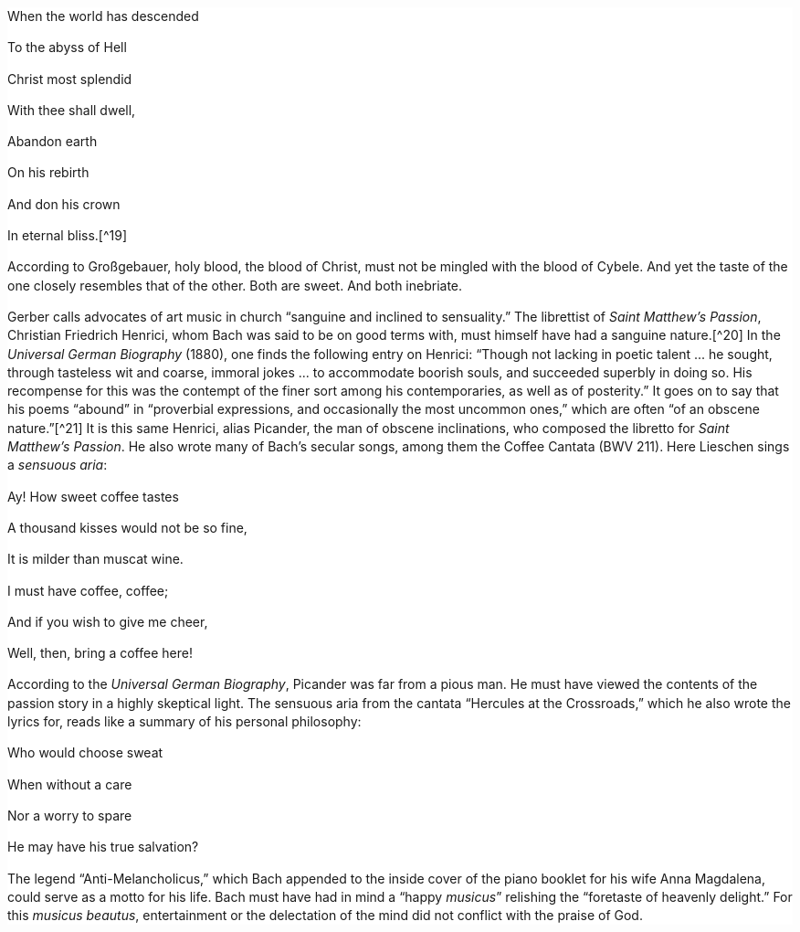 When the world has descended

To the abyss of Hell

Christ most splendid

With thee shall dwell,

Abandon earth

On his rebirth

And don his crown

In eternal bliss.[^19]

According to Großgebauer, holy blood, the blood of Christ, must not be mingled with the blood of Cybele. And yet the taste of the one closely resembles that of the other. Both are sweet. And both inebriate.

Gerber calls advocates of art music in church “sanguine and inclined to sensuality.” The librettist of _Saint Matthew’s_ _Passion_, Christian Friedrich Henrici, whom Bach was said to be on good terms with, must himself have had a sanguine nature.[^20] In the _Universal German Biography_ (1880), one finds the following entry on Henrici: “Though not lacking in poetic talent ... he sought, through tasteless wit and coarse, immoral jokes ... to accommodate boorish souls, and succeeded superbly in doing so. His recompense for this was the contempt of the finer sort among his contemporaries, as well as of posterity.” It goes on to say that his poems “abound” in “proverbial expressions, and occasionally the most uncommon ones,” which are often “of an obscene nature.”[^21] It is this same Henrici, alias Picander, the man of obscene inclinations, who composed the libretto for _Saint Matthew’s Passion_. He also wrote many of Bach’s secular songs, among them the Coffee Cantata (BWV 211). Here Lieschen sings a _sensuous aria_:

Ay! How sweet coffee tastes

A thousand kisses would not be so fine,

It is milder than muscat wine.

I must have coffee, coffee;

And if you wish to give me cheer,

Well, then, bring a coffee here!

According to the _Universal German Biography_, Picander was far from a pious man. He must have viewed the contents of the passion story in a highly skeptical light. The sensuous aria from the cantata “Hercules at the Crossroads,” which he also wrote the lyrics for, reads like a summary of his personal philosophy:

Who would choose sweat

When without a care

Nor a worry to spare

He may have his true salvation?

The legend “Anti-Melancholicus,” which Bach appended to the inside cover of the piano booklet for his wife Anna Magdalena, could serve as a motto for his life. Bach must have had in mind a “happy _musicus_” relishing the “foretaste of heavenly delight.” For this _musicus beautus_, entertainment or the delectation of the mind did not conflict with the praise of God.
